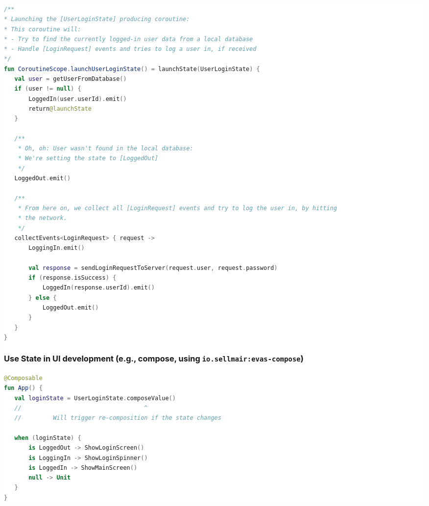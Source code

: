  ```kotlin
/**
 * Launching the [UserLoginState] producing coroutine:
 * This coroutine will:
 * - Try to find the currently logged-in user data from a local database
 * - Handle [LoginRequest] events and tries to log a user in, if received
 */
fun CoroutineScope.launchUserLoginState() = launchState(UserLoginState) {
    val user = getUserFromDatabase()
    if (user != null) {
        LoggedIn(user.userId).emit()
        return@launchState
    }

    /**
     * Oh, oh: User wasn't found in the local database:
     * We're setting the state to [LoggedOut]
     */
    LoggedOut.emit()

    /**
     * From here on, we collect all [LoginRequest] events and try to log the user in, by hitting
     * the network.
     */
    collectEvents<LoginRequest> { request ->
        LoggingIn.emit()

        val response = sendLoginRequestToServer(request.user, request.password)
        if (response.isSuccess) {
            LoggedIn(response.userId).emit()
        } else {
            LoggedOut.emit()
        }
    }
}
 ```

### Use State in UI development (e.g., compose, using `io.sellmair:evas-compose`)

[snippet]: (composeValue.kt)
 ```kotlin
@Composable
fun App() {
    val loginState = UserLoginState.composeValue()
    //                                   ^
    //         Will trigger re-composition if the state changes

    when (loginState) {
        is LoggedOut -> ShowLoginScreen()
        is LoggingIn -> ShowLoginSpinner()
        is LoggedIn -> ShowMainScreen()
        null -> Unit
    }
}
 ```


[snippet]: (setup-coroutines.kt)
[snippet]: (setup-compose.kt)
[snippet]: (loginEvents.kt)
[snippet]: (simpleClickCounterState.kt)
[snippet]: (usingClickCounterState.kt)
[snippet]: (hotUserLoginState.kt)